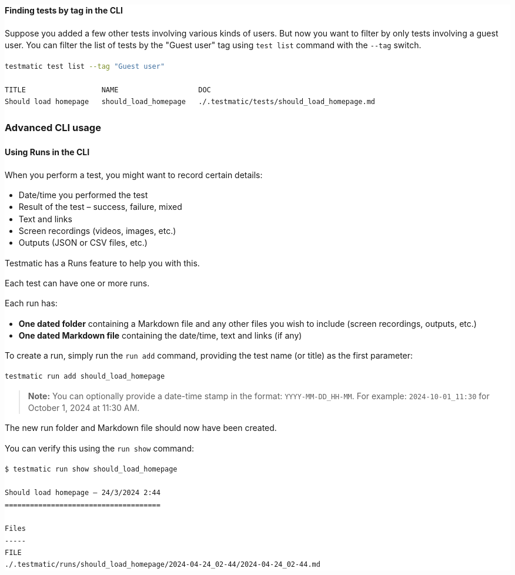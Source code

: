 #### Finding tests by tag in the CLI

Suppose you added a few other tests involving various kinds of users. But now you want to filter by only tests involving a guest user. You can filter the list of tests by the "Guest user" tag using `test list` command with the `--tag` switch.

```bash
testmatic test list --tag "Guest user"

TITLE                  NAME                   DOC
Should load homepage   should_load_homepage   ./.testmatic/tests/should_load_homepage.md
```

### Advanced CLI usage

#### Using Runs in the CLI

When you perform a test, you might want to record certain details:

- Date/time you performed the test
- Result of the test – success, failure, mixed
- Text and links
- Screen recordings (videos, images, etc.)
- Outputs (JSON or CSV files, etc.)

Testmatic has a Runs feature to help you with this.

Each test can have one or more runs.

Each run has:

- **One dated folder** containing a Markdown file and any other files you wish to include (screen recordings, outputs, etc.)
- **One dated Markdown file** containing the date/time, text and links (if any)

To create a run, simply run the `run add` command, providing the test name (or title) as the first parameter:

```bash
testmatic run add should_load_homepage
```

> **Note:** You can optionally provide a date-time stamp in the format: `YYYY-MM-DD_HH-MM`. For example: `2024-10-01_11:30` for October 1, 2024 at 11:30 AM.

The new run folder and Markdown file should now have been created.

You can verify this using the `run show` command:

```bash
$ testmatic run show should_load_homepage

Should load homepage – 24/3/2024 2:44
=====================================

Files
-----
FILE
./.testmatic/runs/should_load_homepage/2024-04-24_02-44/2024-04-24_02-44.md
```
